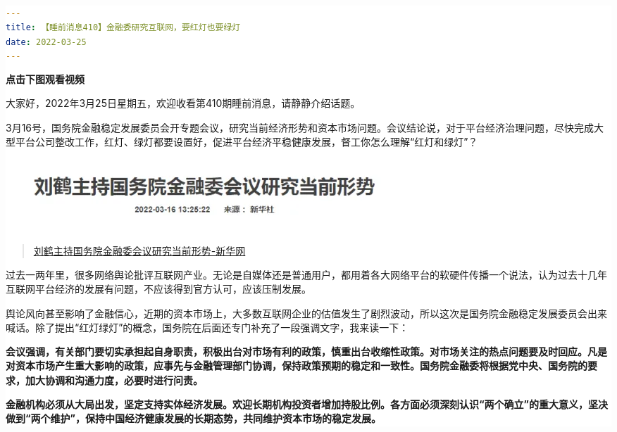 ```yaml
---
title: 【睡前消息410】金融委研究互联网，要红灯也要绿灯
date: 2022-03-25
---
```



**点击下图观看视频**









大家好，2022年3月25日星期五，欢迎收看第410期睡前消息，请静静介绍话题。





3月16号，国务院金融稳定发展委员会开专题会议，研究当前经济形势和资本市场问题。会议结论说，对于平台经济治理问题，尽快完成大型平台公司整改工作，红灯、绿灯都要设置好，促进平台经济平稳健康发展，督工你怎么理解“红灯和绿灯”？



![](/images/btnews/btnews/0401_0500/0410/cd2b8456-ecb7-4188-9c9f-764ba38f500c.webp)




> [
刘鹤主持国务院金融委会议研究当前形势-新华网
](http://www.xinhuanet.com/finance/2022-03/16/c_1128475467.htm)






过去一两年里，很多网络舆论批评互联网产业。无论是自媒体还是普通用户，都用着各大网络平台的软硬件传播一个说法，认为过去十几年互联网平台经济的发展有问题，不应该得到官方认可，应该压制发展。





舆论风向甚至影响了金融信心，近期的资本市场上，大多数互联网企业的估值发生了剧烈波动，所以这次是国务院金融稳定发展委员会出来喊话。除了提出“红灯绿灯”的概念，国务院在后面还专门补充了一段强调文字，我来读一下：





**会议强调，有关部门要切实承担起自身职责，积极出台对市场有利的政策，慎重出台收缩性政策。对市场关注的热点问题要及时回应。凡是对资本市场产生重大影响的政策，应事先与金融管理部门协调，保持政策预期的稳定和一致性。国务院金融委将根据党中央、国务院的要求，加大协调和沟通力度，必要时进行问责。**





**金融机构必须从大局出发，坚定支持实体经济发展。欢迎长期机构投资者增加持股比例。各方面必须深刻认识“两个确立”的重大意义，坚决做到“两个维护”，保持中国经济健康发展的长期态势，共同维护资本市场的稳定发展。**
